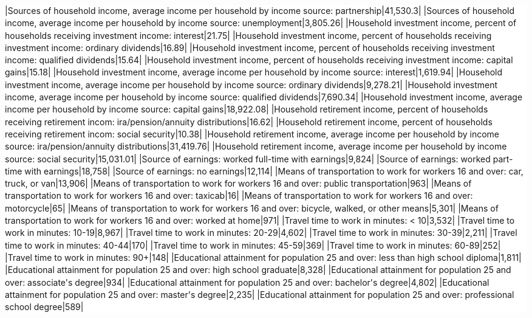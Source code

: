 |Sources of household income, average income per household by income source: partnership|41,530.3|
|Sources of household income, average income per household by income source: unemployment|3,805.26|
|Household investment income, percent of households receiving investment income: interest|21.75|
|Household investment income, percent of households receiving investment income: ordinary dividends|16.89|
|Household investment income, percent of households receiving investment income: qualified dividends|15.64|
|Household investment income, percent of households receiving investment income: capital gains|15.18|
|Household investment income, average income per household by income source: interest|1,619.94|
|Household investment income, average income per household by income source: ordinary dividends|9,278.21|
|Household investment income, average income per household by income source: qualified dividends|7,690.34|
|Household investment income, average income per household by income source: capital gains|18,922.08|
|Household retirement income, percent of households receiving retirement incom: ira/pension/annuity distributions|16.62|
|Household retirement income, percent of households receiving retirement incom: social security|10.38|
|Household retirement income, average income per household by income source: ira/pension/annuity distributions|31,419.76|
|Household retirement income, average income per household by income source: social security|15,031.01|
|Source of earnings: worked full-time with earnings|9,824|
|Source of earnings: worked part-time with earnings|18,758|
|Source of earnings: no earnings|12,114|
|Means of transportation to work for workers 16 and over: car, truck, or van|13,906|
|Means of transportation to work for workers 16 and over: public transportation|963|
|Means of transportation to work for workers 16 and over: taxicab|16|
|Means of transportation to work for workers 16 and over: motorcycle|65|
|Means of transportation to work for workers 16 and over: bicycle, walked, or other means|5,301|
|Means of transportation to work for workers 16 and over: worked at home|971|
|Travel time to work in minutes: < 10|3,532|
|Travel time to work in minutes: 10-19|8,967|
|Travel time to work in minutes: 20-29|4,602|
|Travel time to work in minutes: 30-39|2,211|
|Travel time to work in minutes: 40-44|170|
|Travel time to work in minutes: 45-59|369|
|Travel time to work in minutes: 60-89|252|
|Travel time to work in minutes: 90+|148|
|Educational attainment for population 25 and over: less than high school diploma|1,811|
|Educational attainment for population 25 and over: high school graduate|8,328|
|Educational attainment for population 25 and over: associate's degree|934|
|Educational attainment for population 25 and over: bachelor's degree|4,802|
|Educational attainment for population 25 and over: master's degree|2,235|
|Educational attainment for population 25 and over: professional school degree|589|